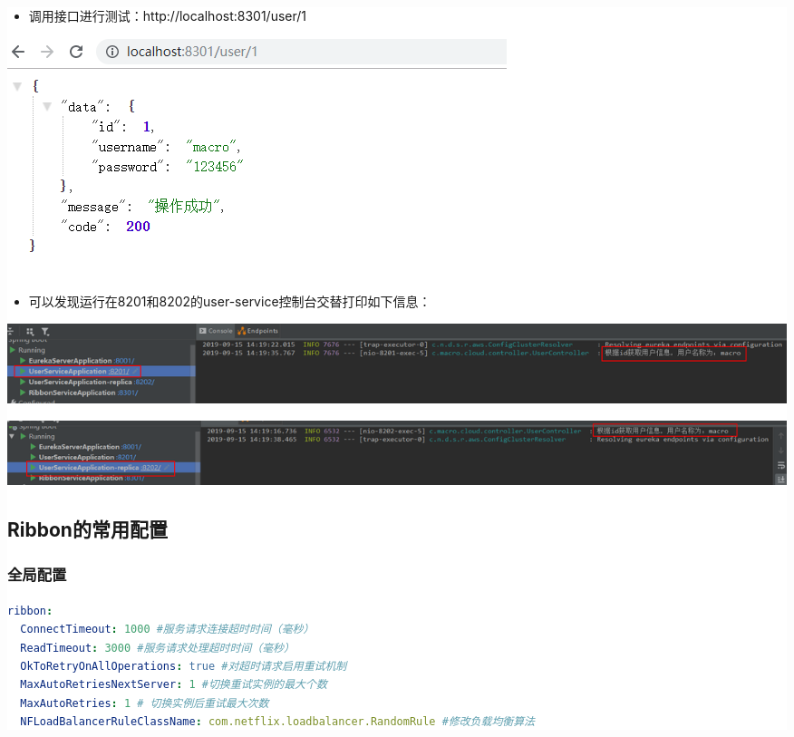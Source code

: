 - 调用接口进行测试：http://localhost:8301/user/1



![img](../../static/img/16d3a4a8badc1d89.png)



- 可以发现运行在8201和8202的user-service控制台交替打印如下信息：



![img](../../static/img/16d3a4a8ba8e1025.png)





![img](../../static/img/16d3a4a8bb0d1c02.png)



## Ribbon的常用配置

### 全局配置

```yaml
ribbon:
  ConnectTimeout: 1000 #服务请求连接超时时间（毫秒）
  ReadTimeout: 3000 #服务请求处理超时时间（毫秒）
  OkToRetryOnAllOperations: true #对超时请求启用重试机制
  MaxAutoRetriesNextServer: 1 #切换重试实例的最大个数
  MaxAutoRetries: 1 # 切换实例后重试最大次数
  NFLoadBalancerRuleClassName: com.netflix.loadbalancer.RandomRule #修改负载均衡算法
```
